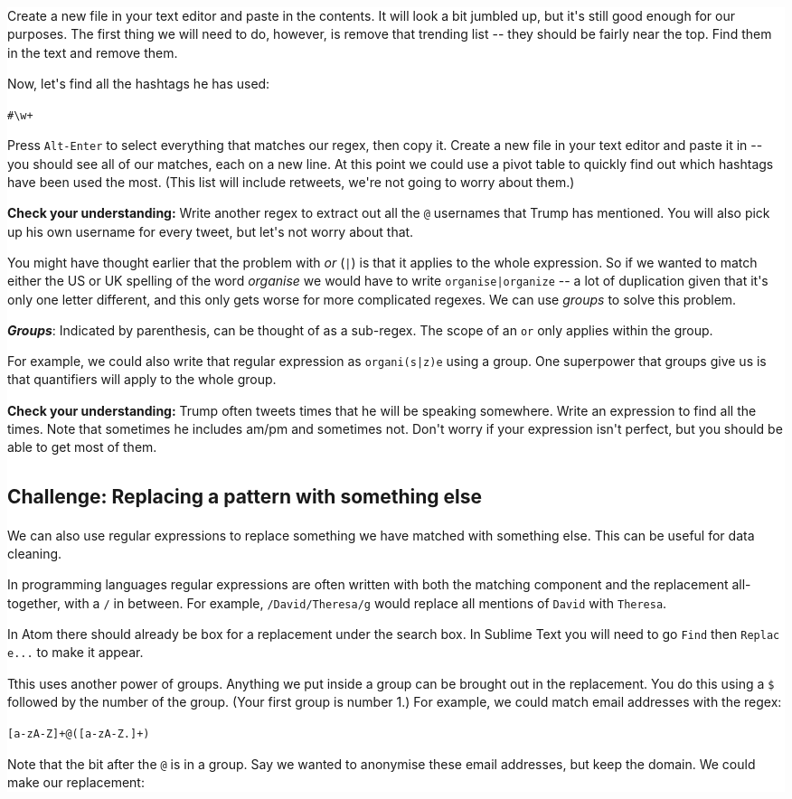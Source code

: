 Create a new file in your text editor and paste in the contents. It will look a bit jumbled up, but it's still good enough for our purposes. The first thing we will need to do, however, is remove that trending list -- they should be fairly near the top. Find them in the text and remove them.

Now, let's find all the hashtags he has used:

```regex
#\w+
```

Press `Alt-Enter` to select everything that matches our regex, then copy it. Create a new file in your text editor and paste it in -- you should see all of our matches, each on a new line. At this point we could use a pivot table to quickly find out which hashtags have been used the most. (This list will include retweets, we're not going to worry about them.)

**Check your understanding:** Write another regex to extract out all the `@` usernames that Trump has mentioned. You will also pick up his own username for every tweet, but let's not worry about that.

You might have thought earlier that the problem with *or* (`|`) is that it applies to the whole expression. So if we wanted to match either the US or UK spelling of the word *organise* we would have to write `organise|organize` -- a lot of duplication given that it's only one letter different, and this only gets worse for more complicated regexes. We can use *groups* to solve this problem.

***Groups***: Indicated by parenthesis, can be thought of as a sub-regex. The scope of an `or` only applies within the group.

For example, we could also write that regular expression as `organi(s|z)e` using a group. One superpower that groups give us is that quantifiers will apply to the whole group.

**Check your understanding:** Trump often tweets times that he will be speaking somewhere. Write an expression to find all the times. Note that sometimes he includes am/pm and sometimes not. Don't worry if your expression isn't perfect, but you should be able to get most of them.


Challenge: Replacing a pattern with something else
--------------------------------------------------

We can also use regular expressions to replace something we have matched with something else. This can be useful for data cleaning.

In programming languages regular expressions are often written with both the matching component and the replacement all-together, with a `/` in between. For example, `/David/Theresa/g` would replace all mentions of `David` with `Theresa`.

In Atom there should already be box for a replacement under the search box. In Sublime Text you will need to go `Find` then `Replace...` to make it appear.

Tthis uses another power of groups. Anything we put inside a group can be brought out in the replacement. You do this using a `$` followed by the number of the group. (Your first group is number 1.) For example, we could match email addresses with the regex:

```regex
[a-zA-Z]+@([a-zA-Z.]+)
```

Note that the bit after the `@` is in a group. Say we wanted to anonymise these email addresses, but keep the domain. We could make our replacement:
